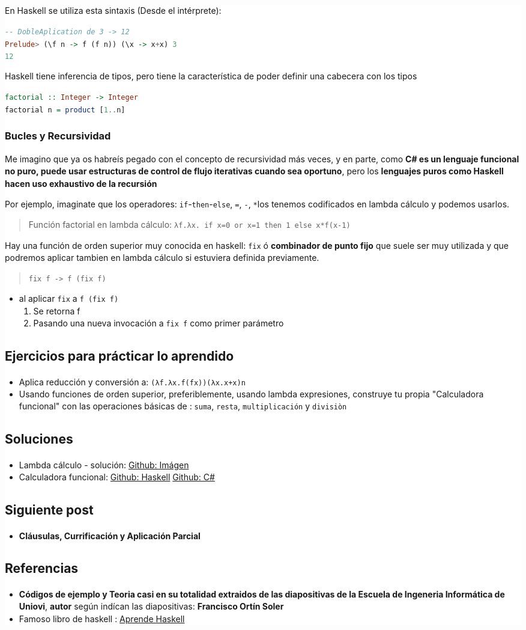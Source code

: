 En Haskell se utiliza esta sintaxis (Desde el intérprete):
```Haskell
-- DobleAplication de 3 -> 12
Prelude> (\f n -> f (f n)) (\x -> x+x) 3
12
```
Haskell tiene inferencia de tipos, pero tiene la característica de poder definir una cabecera con los tipos
```Haskell
factorial :: Integer -> Integer
factorial n = product [1..n]
```

### Bucles y Recursividad
Me imagino que ya os habreís pegado con el concepto de recursividad más veces, y en parte, como **C# es un lenguaje funcional no puro, puede usar estructuras de control de flujo iterativas cuando sea oportuno**, pero los **lenguajes puros como Haskell hacen uso exhaustivo de la recursión**

Por ejemplo, imaginate que los operadores: `if`-`then`-`else`, `=`, `-`, `*`los tenemos codificados en lambda cálculo y podemos usarlos.

> Función factorial en lambda cálculo:
`λf.λx. if x=0 or x=1 then 1 else x*f(x-1)`

Hay una función de orden superior muy conocida en haskell: `fix` ó **combinador de punto fijo** que suele ser muy utilizada y que podremos aplicar tambien en lambda cálculo si estuviera definida previamente.  
> `fix f -> f (fix f)`
* al aplicar `fix` a `f (fix f)`
    1. Se retorna f  
    2. Pasando una nueva invocación a `fix f` como primer parámetro
    

## Ejercicios para prácticar lo aprendido
* Aplica reducción y conversión a: `(λf.λx.f(fx))(λx.x+x)n`
* Usando funciones de orden superior, preferiblemente, usando lambda expresiones, construye tu propia "Calculadora funcional" con las operaciones básicas de : ``suma``, ``resta``, ``multiplicación`` y ``divisiòn``

## Soluciones
* Lambda cálculo - solución: [Github: Imágen](https://github.com/Indeseables/indeseables.github.io/blob/master/_codigos/entrada_funcional1/555df00550955abc13e4cec1400672c7.png)
* Calculadora funcional: [Github: Haskell](https://github.com/Indeseables/indeseables.github.io/blob/master/_codigos/entrada_funcional1/calculator.hs) [Github: C#](https://github.com/Indeseables/indeseables.github.io/blob/master/_codigos/entrada_funcional1/calculator.cs)

## Siguiente post
* **Cláusulas, Currificación y Aplicación Parcial**

## Referencias
* **Códigos de ejemplo y Teoria casi en su totalidad extraidos de las diapositivas de la Escuela de Ingeneria Informática de Uniovi**, **autor** según indícan las diapositivas: **Francisco Ortín Soler**
* Famoso libro de haskell : [Aprende Haskell](http://aprendehaskell.es)

